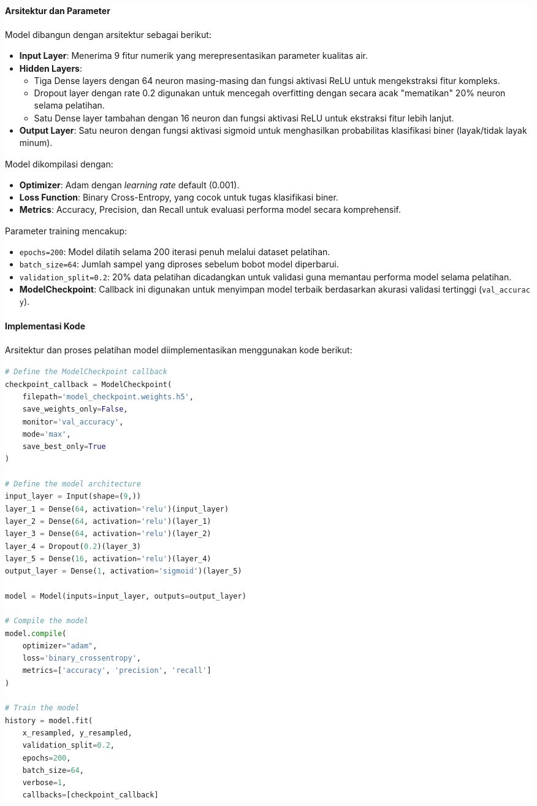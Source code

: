 #### Arsitektur dan Parameter
Model dibangun dengan arsitektur sebagai berikut:
- **Input Layer**: Menerima 9 fitur numerik yang merepresentasikan parameter kualitas air.
- **Hidden Layers**:
  - Tiga Dense layers dengan 64 neuron masing-masing dan fungsi aktivasi ReLU untuk mengekstraksi fitur kompleks.
  - Dropout layer dengan rate 0.2 digunakan untuk mencegah overfitting dengan secara acak "mematikan" 20% neuron selama pelatihan.
  - Satu Dense layer tambahan dengan 16 neuron dan fungsi aktivasi ReLU untuk ekstraksi fitur lebih lanjut.
- **Output Layer**: Satu neuron dengan fungsi aktivasi sigmoid untuk menghasilkan probabilitas klasifikasi biner (layak/tidak layak minum).

Model dikompilasi dengan:
- **Optimizer**: Adam dengan _learning rate_ default (0.001).
- **Loss Function**: Binary Cross-Entropy, yang cocok untuk tugas klasifikasi biner.
- **Metrics**: Accuracy, Precision, dan Recall untuk evaluasi performa model secara komprehensif.

Parameter training mencakup:
- `epochs=200`: Model dilatih selama 200 iterasi penuh melalui dataset pelatihan.
- `batch_size=64`: Jumlah sampel yang diproses sebelum bobot model diperbarui.
- `validation_split=0.2`: 20% data pelatihan dicadangkan untuk validasi guna memantau performa model selama pelatihan.
- **ModelCheckpoint**: Callback ini digunakan untuk menyimpan model terbaik berdasarkan akurasi validasi tertinggi (`val_accuracy`).

#### Implementasi Kode
Arsitektur dan proses pelatihan model diimplementasikan menggunakan kode berikut:

```python
# Define the ModelCheckpoint callback
checkpoint_callback = ModelCheckpoint(
    filepath='model_checkpoint.weights.h5',
    save_weights_only=False,
    monitor='val_accuracy',
    mode='max',
    save_best_only=True
)

# Define the model architecture
input_layer = Input(shape=(9,))
layer_1 = Dense(64, activation='relu')(input_layer)
layer_2 = Dense(64, activation='relu')(layer_1)
layer_3 = Dense(64, activation='relu')(layer_2)
layer_4 = Dropout(0.2)(layer_3)
layer_5 = Dense(16, activation='relu')(layer_4)
output_layer = Dense(1, activation='sigmoid')(layer_5)

model = Model(inputs=input_layer, outputs=output_layer)

# Compile the model
model.compile(
    optimizer="adam",
    loss='binary_crossentropy',
    metrics=['accuracy', 'precision', 'recall']
)

# Train the model
history = model.fit(
    x_resampled, y_resampled,
    validation_split=0.2,
    epochs=200,
    batch_size=64,
    verbose=1,
    callbacks=[checkpoint_callback]
```